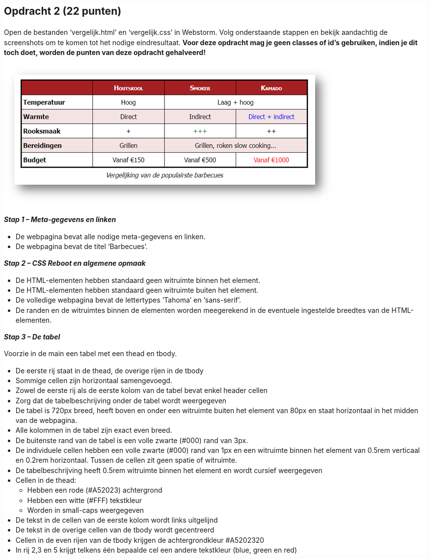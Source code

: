 

## **Opdracht 2 (22 punten)**

Open de bestanden ‘vergelijk.html’ en ‘vergelijk.css’ in Webstorm. Volg onderstaande stappen en bekijk aandachtig de screenshots om te komen tot het nodige eindresultaat. **Voor deze opdracht mag je geen classes of id’s gebruiken, indien je dit toch doet, worden de punten van deze opdracht gehalveerd!**

![](screenshots/table.png)

**_Stap 1 – Meta-gegevens en linken_**

- De webpagina bevat alle nodige meta-gegevens en linken.
- De webpagina bevat de titel ‘Barbecues’.

**_Stap 2 – CSS Reboot en algemene opmaak_**

- De HTML-elementen hebben standaard geen witruimte binnen het element.
- De HTML-elementen hebben standaard geen witruimte buiten het element.
- De volledige webpagina bevat de lettertypes ‘Tahoma’ en ‘sans-serif’.
- De randen en de witruimtes binnen de elementen worden meegerekend in de eventuele ingestelde breedtes van de HTML-elementen.

**_Stap 3 – De tabel_**

Voorzie in de main een tabel met een thead en tbody.

- De eerste rij staat in de thead, de overige rijen in de tbody
- Sommige cellen zijn horizontaal samengevoegd.
- Zowel de eerste rij als de eerste kolom van de tabel bevat enkel header cellen
- Zorg dat de tabelbeschrijving onder de tabel wordt weergegeven
- De tabel is 720px breed, heeft boven en onder een witruimte buiten het element van 80px en staat horizontaal in het midden van de webpagina.
- Alle kolommen in de tabel zijn exact even breed.
- De buitenste rand van de tabel is een volle zwarte (#000) rand van 3px.
- De individuele cellen hebben een volle zwarte (#000) rand van 1px en een witruimte binnen het element van 0.5rem verticaal en 0.2rem horizontaal. Tussen de cellen zit geen spatie of witruimte.
- De tabelbeschrijving heeft 0.5rem witruimte binnen het element en wordt cursief weergegeven
- Cellen in de thead:
    - Hebben een rode (#A52023) achtergrond
    - Hebben een witte (#FFF) tekstkleur
    - Worden in small-caps weergegeven
- De tekst in de cellen van de eerste kolom wordt links uitgelijnd
- De tekst in de overige cellen van de tbody wordt gecentreerd
- Cellen in de even rijen van de tbody krijgen de achtergrondkleur #A5202320
- In rij 2,3 en 5 krijgt telkens één bepaalde cel een andere tekstkleur (blue, green en red)
